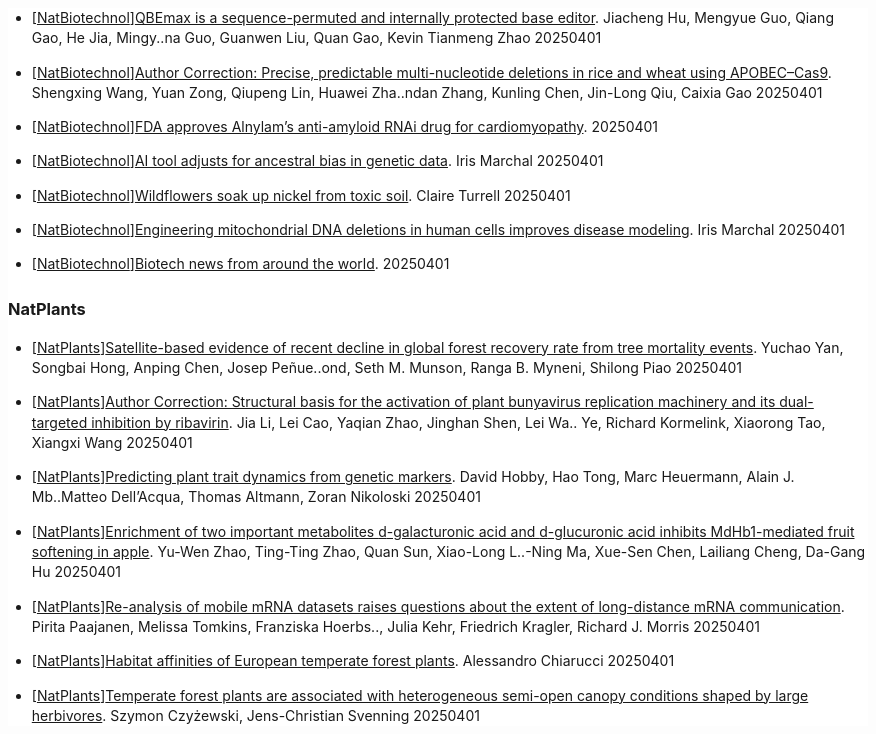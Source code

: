   - \[[NatBiotechnol](http://feeds.nature.com/nbt/rss/current)\][QBEmax is a sequence-permuted and internally protected base editor](https://www.nature.com/articles/s41587-025-02641-9). Jiacheng Hu, Mengyue Guo, Qiang Gao, He Jia, Mingy..na Guo, Guanwen Liu, Quan Gao, Kevin Tianmeng Zhao 	20250401

  - \[[NatBiotechnol](http://feeds.nature.com/nbt/rss/current)\][Author Correction: Precise, predictable multi-nucleotide deletions in rice and wheat using APOBEC–Cas9](https://www.nature.com/articles/s41587-025-02674-0). Shengxing Wang, Yuan Zong, Qiupeng Lin, Huawei Zha..ndan Zhang, Kunling Chen, Jin-Long Qiu, Caixia Gao 	20250401

  - \[[NatBiotechnol](http://feeds.nature.com/nbt/rss/current)\][FDA approves Alnylam’s anti-amyloid RNAi drug for cardiomyopathy](https://www.nature.com/articles/s41587-025-02656-2).  	20250401

  - \[[NatBiotechnol](http://feeds.nature.com/nbt/rss/current)\][AI tool adjusts for ancestral bias in genetic data](https://www.nature.com/articles/s41587-025-02651-7). Iris Marchal 	20250401

  - \[[NatBiotechnol](http://feeds.nature.com/nbt/rss/current)\][Wildflowers soak up nickel from toxic soil](https://www.nature.com/articles/s41587-025-02647-3). Claire Turrell 	20250401

  - \[[NatBiotechnol](http://feeds.nature.com/nbt/rss/current)\][Engineering mitochondrial DNA deletions in human cells improves disease modeling](https://www.nature.com/articles/s41587-025-02652-6). Iris Marchal 	20250401

  - \[[NatBiotechnol](http://feeds.nature.com/nbt/rss/current)\][Biotech news from around the world](https://www.nature.com/articles/s41587-025-02643-7).  	20250401


### NatPlants

  - \[[NatPlants](http://feeds.nature.com/nplants/rss/current)\][Satellite-based evidence of recent decline in global forest recovery rate from tree mortality events](https://www.nature.com/articles/s41477-025-01948-4). Yuchao Yan, Songbai Hong, Anping Chen, Josep Peñue..ond, Seth M. Munson, Ranga B. Myneni, Shilong Piao 	20250401

  - \[[NatPlants](http://feeds.nature.com/nplants/rss/current)\][Author Correction: Structural basis for the activation of plant bunyavirus replication machinery and its dual-targeted inhibition by ribavirin](https://www.nature.com/articles/s41477-025-02006-9). Jia Li, Lei Cao, Yaqian Zhao, Jinghan Shen, Lei Wa.. Ye, Richard Kormelink, Xiaorong Tao, Xiangxi Wang 	20250401

  - \[[NatPlants](http://feeds.nature.com/nplants/rss/current)\][Predicting plant trait dynamics from genetic markers](https://www.nature.com/articles/s41477-025-01986-y). David Hobby, Hao Tong, Marc Heuermann, Alain J. Mb..Matteo Dell’Acqua, Thomas Altmann, Zoran Nikoloski 	20250401

  - \[[NatPlants](http://feeds.nature.com/nplants/rss/current)\][Enrichment of two important metabolites <span>d</span>-galacturonic acid and <span>d</span>-glucuronic acid inhibits MdHb1-mediated fruit softening in apple](https://www.nature.com/articles/s41477-025-01964-4). Yu-Wen Zhao, Ting-Ting Zhao, Quan Sun, Xiao-Long L..-Ning Ma, Xue-Sen Chen, Lailiang Cheng, Da-Gang Hu 	20250401

  - \[[NatPlants](http://feeds.nature.com/nplants/rss/current)\][Re-analysis of mobile mRNA datasets raises questions about the extent of long-distance mRNA communication](https://www.nature.com/articles/s41477-025-01979-x). Pirita Paajanen, Melissa Tomkins, Franziska Hoerbs.., Julia Kehr, Friedrich Kragler, Richard J. Morris 	20250401

  - \[[NatPlants](http://feeds.nature.com/nplants/rss/current)\][Habitat affinities of European temperate forest plants](https://www.nature.com/articles/s41477-025-01997-9). Alessandro Chiarucci 	20250401

  - \[[NatPlants](http://feeds.nature.com/nplants/rss/current)\][Temperate forest plants are associated with heterogeneous semi-open canopy conditions shaped by large herbivores](https://www.nature.com/articles/s41477-025-01981-3). Szymon Czyżewski, Jens-Christian Svenning 	20250401
